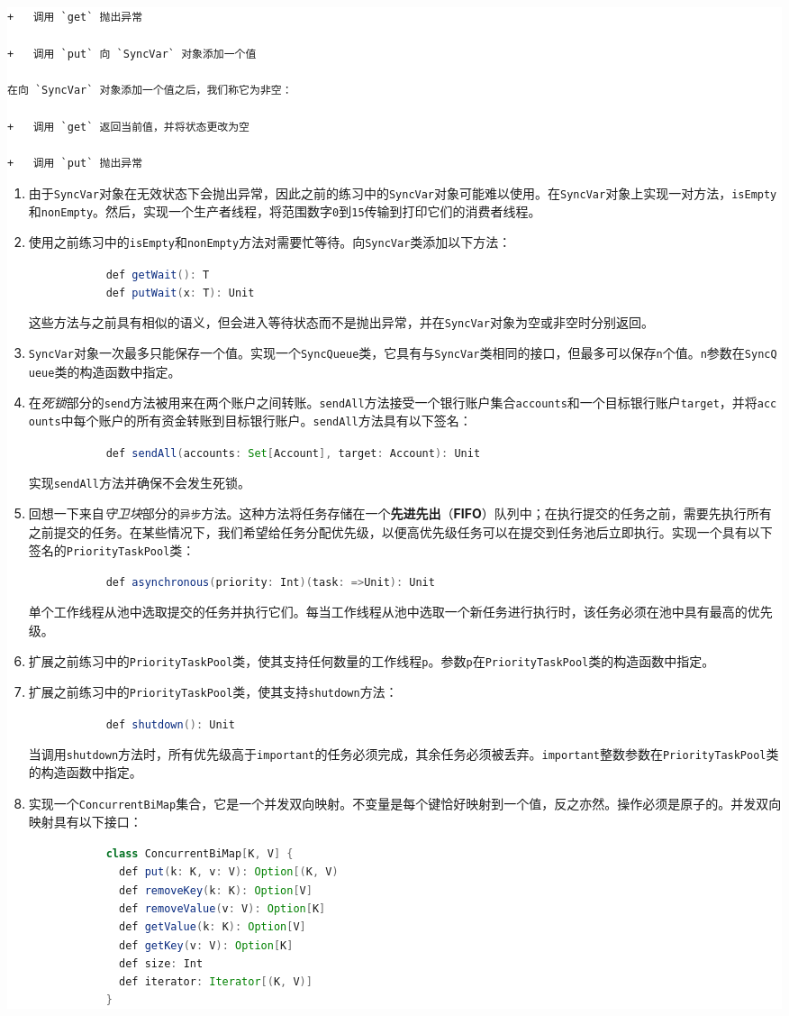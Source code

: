     +   调用 `get` 抛出异常

    +   调用 `put` 向 `SyncVar` 对象添加一个值

    在向 `SyncVar` 对象添加一个值之后，我们称它为非空：

    +   调用 `get` 返回当前值，并将状态更改为空

    +   调用 `put` 抛出异常

1.  由于`SyncVar`对象在无效状态下会抛出异常，因此之前的练习中的`SyncVar`对象可能难以使用。在`SyncVar`对象上实现一对方法，`isEmpty`和`nonEmpty`。然后，实现一个生产者线程，将范围数字`0`到`15`传输到打印它们的消费者线程。

1.  使用之前练习中的`isEmpty`和`nonEmpty`方法对需要忙等待。向`SyncVar`类添加以下方法：

    ```java
                def getWait(): T 
                def putWait(x: T): Unit 

    ```

    这些方法与之前具有相似的语义，但会进入等待状态而不是抛出异常，并在`SyncVar`对象为空或非空时分别返回。

1.  `SyncVar`对象一次最多只能保存一个值。实现一个`SyncQueue`类，它具有与`SyncVar`类相同的接口，但最多可以保存`n`个值。`n`参数在`SyncQueue`类的构造函数中指定。

1.  在*死锁*部分的`send`方法被用来在两个账户之间转账。`sendAll`方法接受一个银行账户集合`accounts`和一个目标银行账户`target`，并将`accounts`中每个账户的所有资金转账到目标银行账户。`sendAll`方法具有以下签名：

    ```java
                def sendAll(accounts: Set[Account], target: Account): Unit 

    ```

    实现`sendAll`方法并确保不会发生死锁。

1.  回想一下来自*守卫块*部分的`异步`方法。这种方法将任务存储在一个**先进先出**（**FIFO**）队列中；在执行提交的任务之前，需要先执行所有之前提交的任务。在某些情况下，我们希望给任务分配优先级，以便高优先级任务可以在提交到任务池后立即执行。实现一个具有以下签名的`PriorityTaskPool`类：

    ```java
                def asynchronous(priority: Int)(task: =>Unit): Unit 

    ```

    单个工作线程从池中选取提交的任务并执行它们。每当工作线程从池中选取一个新任务进行执行时，该任务必须在池中具有最高的优先级。

1.  扩展之前练习中的`PriorityTaskPool`类，使其支持任何数量的工作线程`p`。参数`p`在`PriorityTaskPool`类的构造函数中指定。

1.  扩展之前练习中的`PriorityTaskPool`类，使其支持`shutdown`方法：

    ```java
                def shutdown(): Unit 

    ```

    当调用`shutdown`方法时，所有优先级高于`important`的任务必须完成，其余任务必须被丢弃。`important`整数参数在`PriorityTaskPool`类的构造函数中指定。

1.  实现一个`ConcurrentBiMap`集合，它是一个并发双向映射。不变量是每个键恰好映射到一个值，反之亦然。操作必须是原子的。并发双向映射具有以下接口：

    ```java
                class ConcurrentBiMap[K, V] { 
                  def put(k: K, v: V): Option[(K, V) 
                  def removeKey(k: K): Option[V] 
                  def removeValue(v: V): Option[K] 
                  def getValue(k: K): Option[V] 
                  def getKey(v: V): Option[K] 
                  def size: Int 
                  def iterator: Iterator[(K, V)] 
                } 
